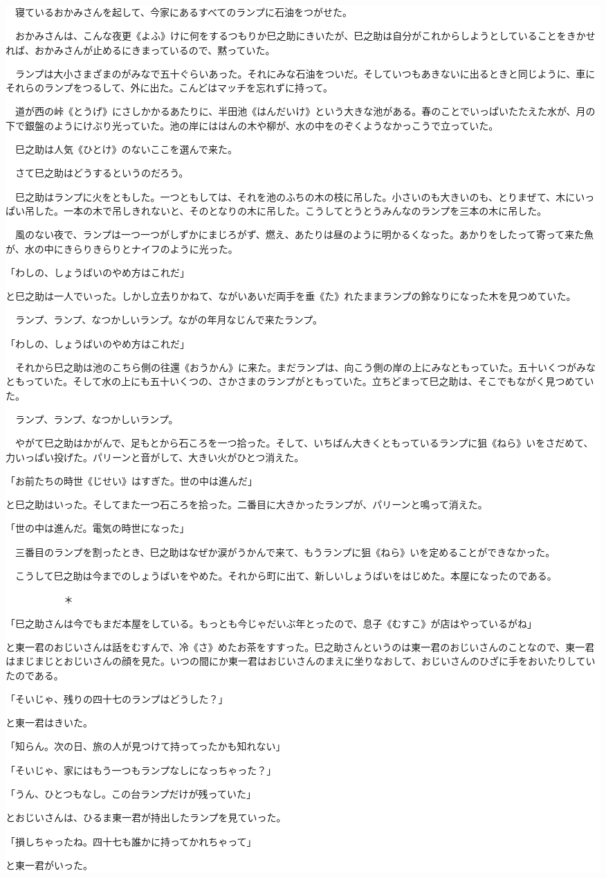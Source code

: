 　寝ているおかみさんを起して、今家にあるすべてのランプに石油をつがせた。

　おかみさんは、こんな夜更《よふ》けに何をするつもりか巳之助にきいたが、巳之助は自分がこれからしようとしていることをきかせれば、おかみさんが止めるにきまっているので、黙っていた。

　ランプは大小さまざまのがみなで五十ぐらいあった。それにみな石油をついだ。そしていつもあきないに出るときと同じように、車にそれらのランプをつるして、外に出た。こんどはマッチを忘れずに持って。

　道が西の峠《とうげ》にさしかかるあたりに、半田池《はんだいけ》という大きな池がある。春のことでいっぱいたたえた水が、月の下で銀盤のようにけぶり光っていた。池の岸にははんの木や柳が、水の中をのぞくようなかっこうで立っていた。

　巳之助は人気《ひとけ》のないここを選んで来た。

　さて巳之助はどうするというのだろう。

　巳之助はランプに火をともした。一つともしては、それを池のふちの木の枝に吊した。小さいのも大きいのも、とりまぜて、木にいっぱい吊した。一本の木で吊しきれないと、そのとなりの木に吊した。こうしてとうとうみんなのランプを三本の木に吊した。

　風のない夜で、ランプは一つ一つがしずかにまじろがず、燃え、あたりは昼のように明かるくなった。あかりをしたって寄って来た魚が、水の中にきらりきらりとナイフのように光った。

「わしの、しょうばいのやめ方はこれだ」

と巳之助は一人でいった。しかし立去りかねて、ながいあいだ両手を垂《た》れたままランプの鈴なりになった木を見つめていた。

　ランプ、ランプ、なつかしいランプ。ながの年月なじんで来たランプ。

「わしの、しょうばいのやめ方はこれだ」

　それから巳之助は池のこちら側の往還《おうかん》に来た。まだランプは、向こう側の岸の上にみなともっていた。五十いくつがみなともっていた。そして水の上にも五十いくつの、さかさまのランプがともっていた。立ちどまって巳之助は、そこでもながく見つめていた。

　ランプ、ランプ、なつかしいランプ。

　やがて巳之助はかがんで、足もとから石ころを一つ拾った。そして、いちばん大きくともっているランプに狙《ねら》いをさだめて、力いっぱい投げた。パリーンと音がして、大きい火がひとつ消えた。

「お前たちの時世《じせい》はすぎた。世の中は進んだ」

と巳之助はいった。そしてまた一つ石ころを拾った。二番目に大きかったランプが、パリーンと鳴って消えた。

「世の中は進んだ。電気の時世になった」

　三番目のランプを割ったとき、巳之助はなぜか涙がうかんで来て、もうランプに狙《ねら》いを定めることができなかった。

　こうして巳之助は今までのしょうばいをやめた。それから町に出て、新しいしょうばいをはじめた。本屋になったのである。

　　　　　　＊

「巳之助さんは今でもまだ本屋をしている。もっとも今じゃだいぶ年とったので、息子《むすこ》が店はやっているがね」

と東一君のおじいさんは話をむすんで、冷《さ》めたお茶をすすった。巳之助さんというのは東一君のおじいさんのことなので、東一君はまじまじとおじいさんの顔を見た。いつの間にか東一君はおじいさんのまえに坐りなおして、おじいさんのひざに手をおいたりしていたのである。

「そいじゃ、残りの四十七のランプはどうした？」

と東一君はきいた。

「知らん。次の日、旅の人が見つけて持ってったかも知れない」

「そいじゃ、家にはもう一つもランプなしになっちゃった？」

「うん、ひとつもなし。この台ランプだけが残っていた」

とおじいさんは、ひるま東一君が持出したランプを見ていった。

「損しちゃったね。四十七も誰かに持ってかれちゃって」

と東一君がいった。

